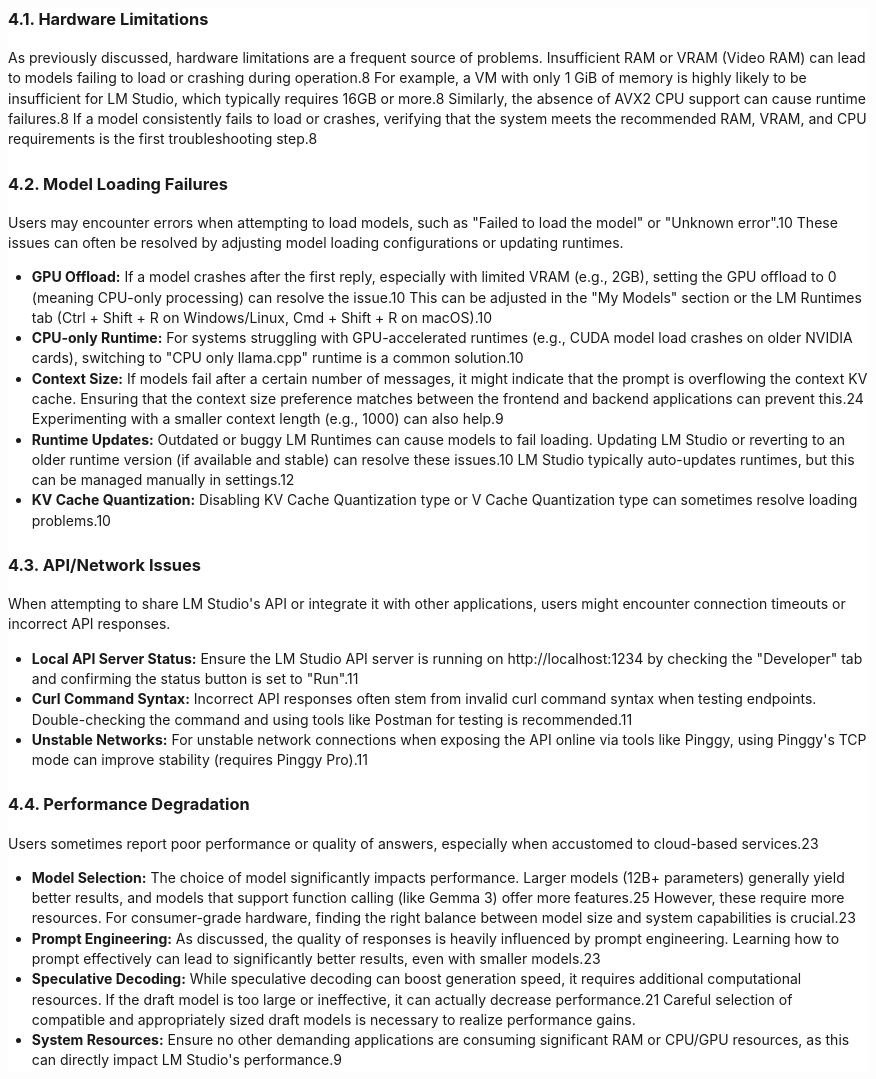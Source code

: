 ### **4.1. Hardware Limitations**

As previously discussed, hardware limitations are a frequent source of problems. Insufficient RAM or VRAM (Video RAM) can lead to models failing to load or crashing during operation.8 For example, a VM with only 1 GiB of memory is highly likely to be insufficient for LM Studio, which typically requires 16GB or more.8 Similarly, the absence of AVX2 CPU support can cause runtime failures.8 If a model consistently fails to load or crashes, verifying that the system meets the recommended RAM, VRAM, and CPU requirements is the first troubleshooting step.8

### **4.2. Model Loading Failures**

Users may encounter errors when attempting to load models, such as "Failed to load the model" or "Unknown error".10 These issues can often be resolved by adjusting model loading configurations or updating runtimes.

* **GPU Offload:** If a model crashes after the first reply, especially with limited VRAM (e.g., 2GB), setting the GPU offload to 0 (meaning CPU-only processing) can resolve the issue.10 This can be adjusted in the "My Models" section or the LM Runtimes tab (Ctrl \+ Shift \+ R on Windows/Linux, Cmd \+ Shift \+ R on macOS).10  
* **CPU-only Runtime:** For systems struggling with GPU-accelerated runtimes (e.g., CUDA model load crashes on older NVIDIA cards), switching to "CPU only llama.cpp" runtime is a common solution.10  
* **Context Size:** If models fail after a certain number of messages, it might indicate that the prompt is overflowing the context KV cache. Ensuring that the context size preference matches between the frontend and backend applications can prevent this.24 Experimenting with a smaller context length (e.g., 1000\) can also help.9  
* **Runtime Updates:** Outdated or buggy LM Runtimes can cause models to fail loading. Updating LM Studio or reverting to an older runtime version (if available and stable) can resolve these issues.10 LM Studio typically auto-updates runtimes, but this can be managed manually in settings.12  
* **KV Cache Quantization:** Disabling KV Cache Quantization type or V Cache Quantization type can sometimes resolve loading problems.10

### **4.3. API/Network Issues**

When attempting to share LM Studio's API or integrate it with other applications, users might encounter connection timeouts or incorrect API responses.

* **Local API Server Status:** Ensure the LM Studio API server is running on http://localhost:1234 by checking the "Developer" tab and confirming the status button is set to "Run".11  
* **Curl Command Syntax:** Incorrect API responses often stem from invalid curl command syntax when testing endpoints. Double-checking the command and using tools like Postman for testing is recommended.11  
* **Unstable Networks:** For unstable network connections when exposing the API online via tools like Pinggy, using Pinggy's TCP mode can improve stability (requires Pinggy Pro).11

### **4.4. Performance Degradation**

Users sometimes report poor performance or quality of answers, especially when accustomed to cloud-based services.23

* **Model Selection:** The choice of model significantly impacts performance. Larger models (12B+ parameters) generally yield better results, and models that support function calling (like Gemma 3\) offer more features.25 However, these require more resources. For consumer-grade hardware, finding the right balance between model size and system capabilities is crucial.23  
* **Prompt Engineering:** As discussed, the quality of responses is heavily influenced by prompt engineering. Learning how to prompt effectively can lead to significantly better results, even with smaller models.23  
* **Speculative Decoding:** While speculative decoding can boost generation speed, it requires additional computational resources. If the draft model is too large or ineffective, it can actually decrease performance.21 Careful selection of compatible and appropriately sized draft models is necessary to realize performance gains.  
* **System Resources:** Ensure no other demanding applications are consuming significant RAM or CPU/GPU resources, as this can directly impact LM Studio's performance.9
